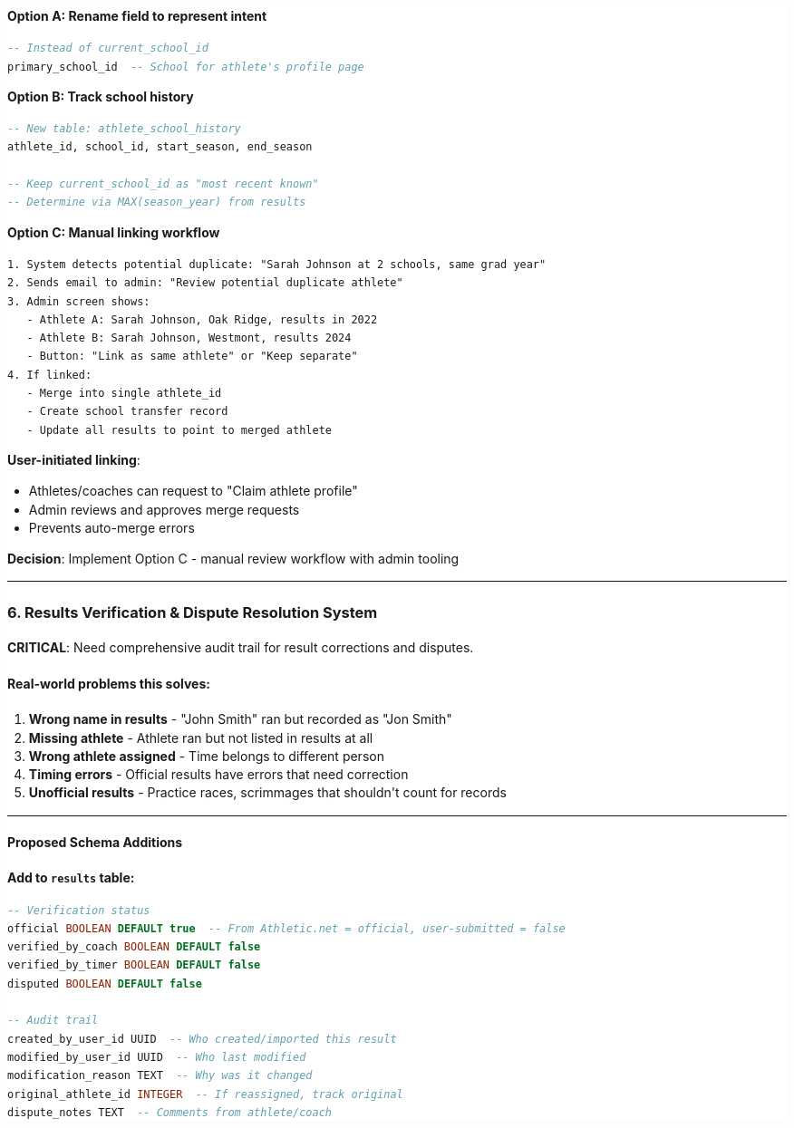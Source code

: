 **Option A: Rename field to represent intent**
```sql
-- Instead of current_school_id
primary_school_id  -- School for athlete's profile page
```

**Option B: Track school history**
```sql
-- New table: athlete_school_history
athlete_id, school_id, start_season, end_season

-- Keep current_school_id as "most recent known"
-- Determine via MAX(season_year) from results
```

**Option C: Manual linking workflow**
```
1. System detects potential duplicate: "Sarah Johnson at 2 schools, same grad year"
2. Sends email to admin: "Review potential duplicate athlete"
3. Admin screen shows:
   - Athlete A: Sarah Johnson, Oak Ridge, results in 2022
   - Athlete B: Sarah Johnson, Westmont, results 2024
   - Button: "Link as same athlete" or "Keep separate"
4. If linked:
   - Merge into single athlete_id
   - Create school transfer record
   - Update all results to point to merged athlete
```

**User-initiated linking**:
- Athletes/coaches can request to "Claim athlete profile"
- Admin reviews and approves merge requests
- Prevents auto-merge errors

**Decision**: Implement Option C - manual review workflow with admin tooling

---

### 6. Results Verification & Dispute Resolution System

**CRITICAL**: Need comprehensive audit trail for result corrections and disputes.

#### Real-world problems this solves:
1. **Wrong name in results** - "John Smith" ran but recorded as "Jon Smith"
2. **Missing athlete** - Athlete ran but not listed in results at all
3. **Wrong athlete assigned** - Time belongs to different person
4. **Timing errors** - Official results have errors that need correction
5. **Unofficial results** - Practice races, scrimmages that shouldn't count for records

---

#### Proposed Schema Additions

**Add to `results` table:**
```sql
-- Verification status
official BOOLEAN DEFAULT true  -- From Athletic.net = official, user-submitted = false
verified_by_coach BOOLEAN DEFAULT false
verified_by_timer BOOLEAN DEFAULT false
disputed BOOLEAN DEFAULT false

-- Audit trail
created_by_user_id UUID  -- Who created/imported this result
modified_by_user_id UUID  -- Who last modified
modification_reason TEXT  -- Why was it changed
original_athlete_id INTEGER  -- If reassigned, track original
dispute_notes TEXT  -- Comments from athlete/coach

```